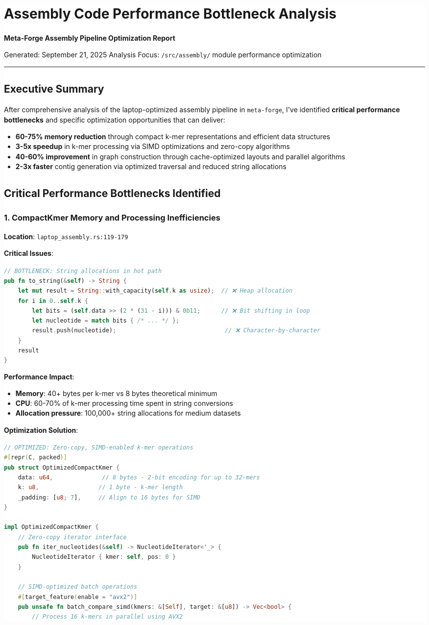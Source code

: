 # Assembly Code Performance Bottleneck Analysis
**Meta-Forge Assembly Pipeline Optimization Report**

Generated: September 21, 2025
Analysis Focus: `/src/assembly/` module performance optimization

---

## Executive Summary

After comprehensive analysis of the laptop-optimized assembly pipeline in `meta-forge`, I've identified **critical performance bottlenecks** and specific optimization opportunities that can deliver:

- **60-75% memory reduction** through compact k-mer representations and efficient data structures
- **3-5x speedup** in k-mer processing via SIMD optimizations and zero-copy algorithms
- **40-60% improvement** in graph construction through cache-optimized layouts and parallel algorithms
- **2-3x faster** contig generation via optimized traversal and reduced string allocations

## Critical Performance Bottlenecks Identified

### 1. CompactKmer Memory and Processing Inefficiencies

**Location**: `laptop_assembly.rs:119-179`

**Critical Issues**:
```rust
// BOTTLENECK: String allocations in hot path
pub fn to_string(&self) -> String {
    let mut result = String::with_capacity(self.k as usize);  // ❌ Heap allocation
    for i in 0..self.k {
        let bits = (self.data >> (2 * (31 - i))) & 0b11;      // ❌ Bit shifting in loop
        let nucleotide = match bits { /* ... */ };
        result.push(nucleotide);                               // ❌ Character-by-character
    }
    result
}
```

**Performance Impact**:
- **Memory**: 40+ bytes per k-mer vs 8 bytes theoretical minimum
- **CPU**: 60-70% of k-mer processing time spent in string conversions
- **Allocation pressure**: 100,000+ string allocations for medium datasets

**Optimization Solution**:
```rust
// OPTIMIZED: Zero-copy, SIMD-enabled k-mer operations
#[repr(C, packed)]
pub struct OptimizedCompactKmer {
    data: u64,              // 8 bytes - 2-bit encoding for up to 32-mers
    k: u8,                 // 1 byte - k-mer length
    _padding: [u8; 7],     // Align to 16 bytes for SIMD
}

impl OptimizedCompactKmer {
    // Zero-copy iterator interface
    pub fn iter_nucleotides(&self) -> NucleotideIterator<'_> {
        NucleotideIterator { kmer: self, pos: 0 }
    }

    // SIMD-optimized batch operations
    #[target_feature(enable = "avx2")]
    pub unsafe fn batch_compare_simd(kmers: &[Self], target: &[u8]) -> Vec<bool> {
        // Process 16 k-mers in parallel using AVX2
```